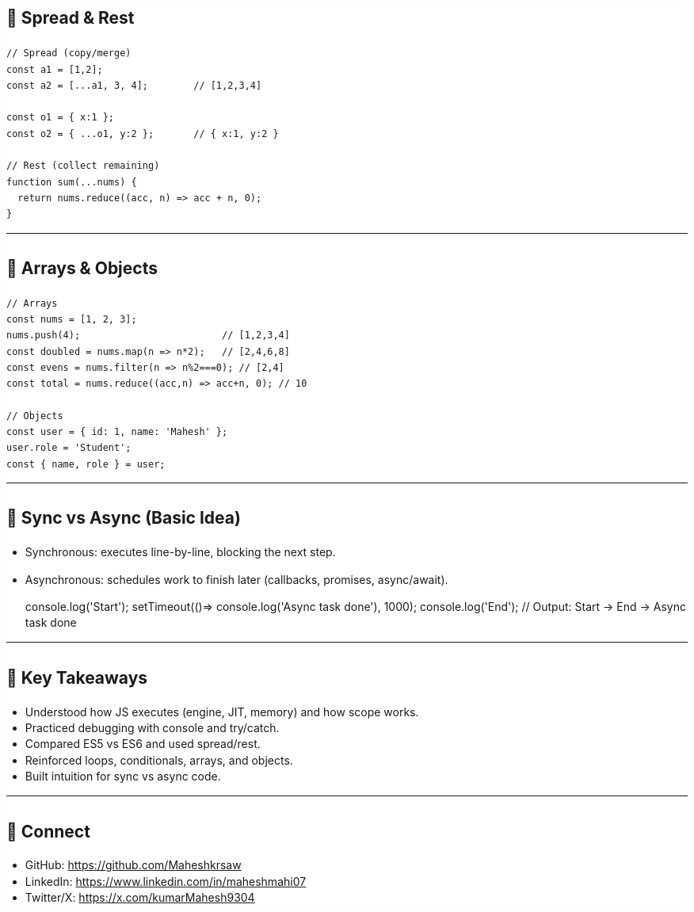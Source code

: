 
## 🧰 Spread & Rest

    // Spread (copy/merge)
    const a1 = [1,2];
    const a2 = [...a1, 3, 4];        // [1,2,3,4]

    const o1 = { x:1 };
    const o2 = { ...o1, y:2 };       // { x:1, y:2 }

    // Rest (collect remaining)
    function sum(...nums) {
      return nums.reduce((acc, n) => acc + n, 0);
    }

---

## 🧱 Arrays & Objects

    // Arrays
    const nums = [1, 2, 3];
    nums.push(4);                         // [1,2,3,4]
    const doubled = nums.map(n => n*2);   // [2,4,6,8]
    const evens = nums.filter(n => n%2===0); // [2,4]
    const total = nums.reduce((acc,n) => acc+n, 0); // 10

    // Objects
    const user = { id: 1, name: 'Mahesh' };
    user.role = 'Student';
    const { name, role } = user;

---

## 🔄 Sync vs Async (Basic Idea)

- Synchronous: executes line-by-line, blocking the next step.
- Asynchronous: schedules work to finish later (callbacks, promises, async/await).

    console.log('Start');
    setTimeout(()=> console.log('Async task done'), 1000);
    console.log('End');
    // Output: Start → End → Async task done

---

## 📌 Key Takeaways
- Understood how JS executes (engine, JIT, memory) and how scope works.
- Practiced debugging with console and try/catch.
- Compared ES5 vs ES6 and used spread/rest.
- Reinforced loops, conditionals, arrays, and objects.
- Built intuition for sync vs async code.

---

## 🔗 Connect
- GitHub: https://github.com/Maheshkrsaw
- LinkedIn: https://www.linkedin.com/in/maheshmahi07
- Twitter/X: https://x.com/kumarMahesh9304
